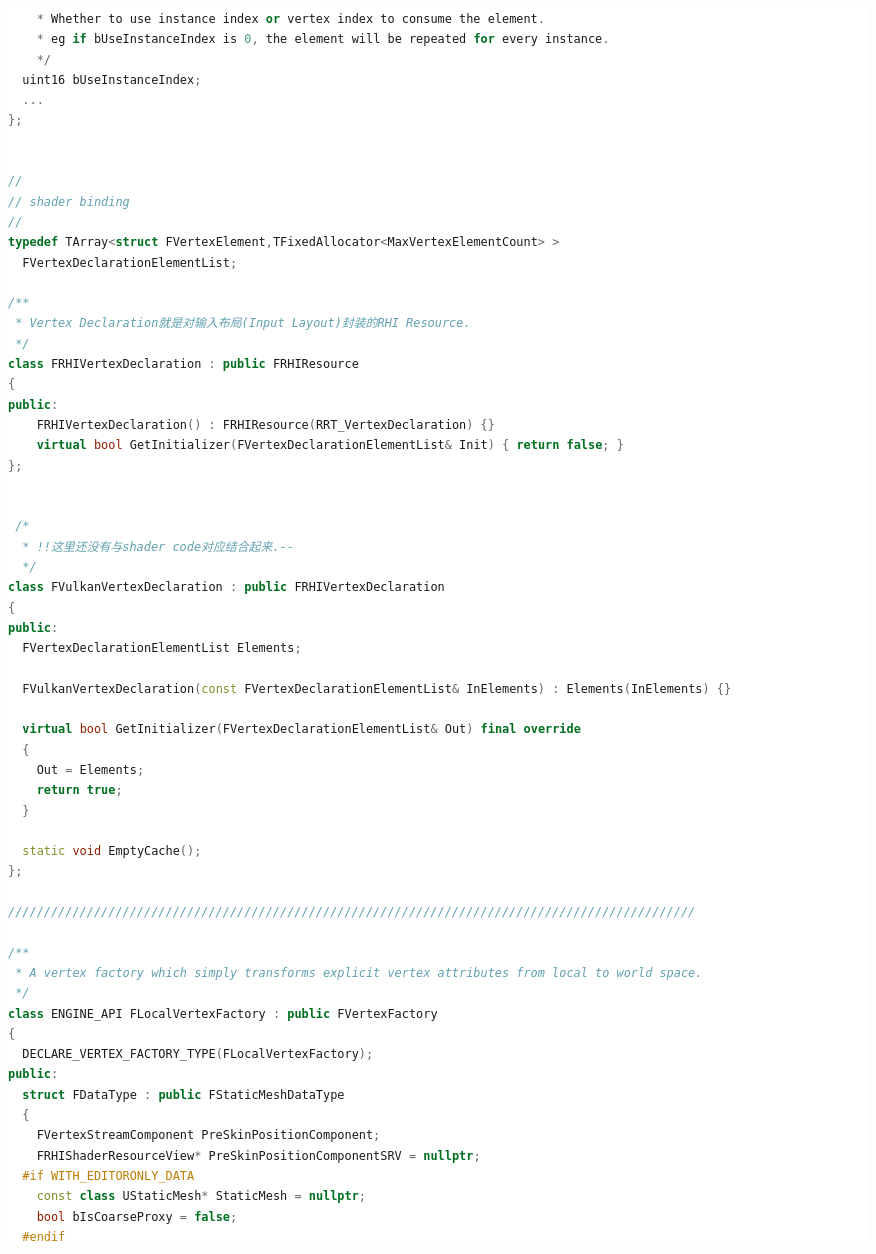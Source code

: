 ```c++
    * Whether to use instance index or vertex index to consume the element.  
    * eg if bUseInstanceIndex is 0, the element will be repeated for every instance.
    */
  uint16 bUseInstanceIndex;
  ...
};


//
// shader binding
//
typedef TArray<struct FVertexElement,TFixedAllocator<MaxVertexElementCount> > 
  FVertexDeclarationElementList;

/**
 * Vertex Declaration就是对输入布局(Input Layout)封装的RHI Resource.
 */
class FRHIVertexDeclaration : public FRHIResource
{
public:
	FRHIVertexDeclaration() : FRHIResource(RRT_VertexDeclaration) {}
	virtual bool GetInitializer(FVertexDeclarationElementList& Init) { return false; }
};


 /*
  * !!这里还没有与shader code对应结合起来.--
  */
class FVulkanVertexDeclaration : public FRHIVertexDeclaration
{
public:
  FVertexDeclarationElementList Elements;

  FVulkanVertexDeclaration(const FVertexDeclarationElementList& InElements) : Elements(InElements) {}

  virtual bool GetInitializer(FVertexDeclarationElementList& Out) final override
  {
    Out = Elements;
    return true;
  }

  static void EmptyCache();
};

////////////////////////////////////////////////////////////////////////////////////////////////

/**
 * A vertex factory which simply transforms explicit vertex attributes from local to world space.
 */
class ENGINE_API FLocalVertexFactory : public FVertexFactory
{
  DECLARE_VERTEX_FACTORY_TYPE(FLocalVertexFactory);
public:
  struct FDataType : public FStaticMeshDataType
  {
    FVertexStreamComponent PreSkinPositionComponent;
    FRHIShaderResourceView* PreSkinPositionComponentSRV = nullptr;
  #if WITH_EDITORONLY_DATA
    const class UStaticMesh* StaticMesh = nullptr;
    bool bIsCoarseProxy = false;
  #endif

```